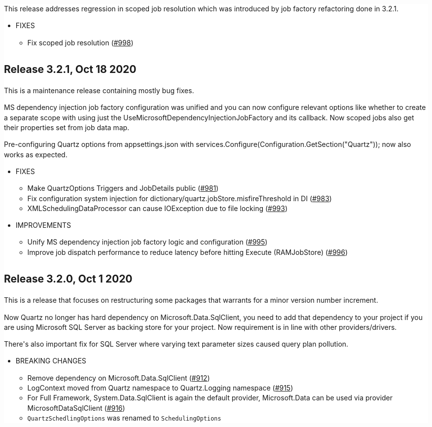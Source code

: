 This release addresses regression in scoped job resolution which was introduced by job factory refactoring done in 3.2.1.

* FIXES

  * Fix scoped job resolution ([#998](https://github.com/quartznet/quartznet/issues/998))

## Release 3.2.1, Oct 18 2020

This is a maintenance release containing mostly bug fixes.

MS dependency injection job factory configuration was unified and you can now configure relevant options 
like whether to create a separate scope with using just the UseMicrosoftDependencyInjectionJobFactory and its callback.
Now scoped jobs also get their properties set from job data map.

Pre-configuring Quartz options from appsettings.json with services.Configure<QuartzOptions>(Configuration.GetSection("Quartz"));
now also works as expected.

* FIXES

  * Make QuartzOptions Triggers and JobDetails public ([#981](https://github.com/quartznet/quartznet/issues/981))
  * Fix configuration system injection for dictionary/quartz.jobStore.misfireThreshold in DI ([#983](https://github.com/quartznet/quartznet/issues/983))
  * XMLSchedulingDataProcessor can cause IOException due to file locking ([#993](https://github.com/quartznet/quartznet/issues/993))
  
* IMPROVEMENTS
  
  * Unify MS dependency injection job factory logic and configuration ([#995](https://github.com/quartznet/quartznet/issues/995))
  * Improve job dispatch performance to reduce latency before hitting Execute (RAMJobStore) ([#996](https://github.com/quartznet/quartznet/issues/996))

## Release 3.2.0, Oct 1 2020

This is a release that focuses on restructuring some packages that warrants for a minor version number increment.

Now Quartz no longer has hard dependency on Microsoft.Data.SqlClient, you need to add that dependency to your project
if you are using Microsoft SQL Server as backing store for your project. Now requirement is in line with other providers/drivers.

There's also important fix for SQL Server where varying text parameter sizes caused query plan pollution.

* BREAKING CHANGES

    * Remove dependency on Microsoft.Data.SqlClient ([#912](https://github.com/quartznet/quartznet/issues/912))
    * LogContext moved from Quartz namespace to Quartz.Logging namespace ([#915](https://github.com/quartznet/quartznet/issues/915))
    * For Full Framework, System.Data.SqlClient is again the default provider, Microsoft.Data can be used via provider MicrosoftDataSqlClient ([#916](https://github.com/quartznet/quartznet/issues/916))
    * `QuartzSchedlingOptions` was renamed to `SchedulingOptions`
